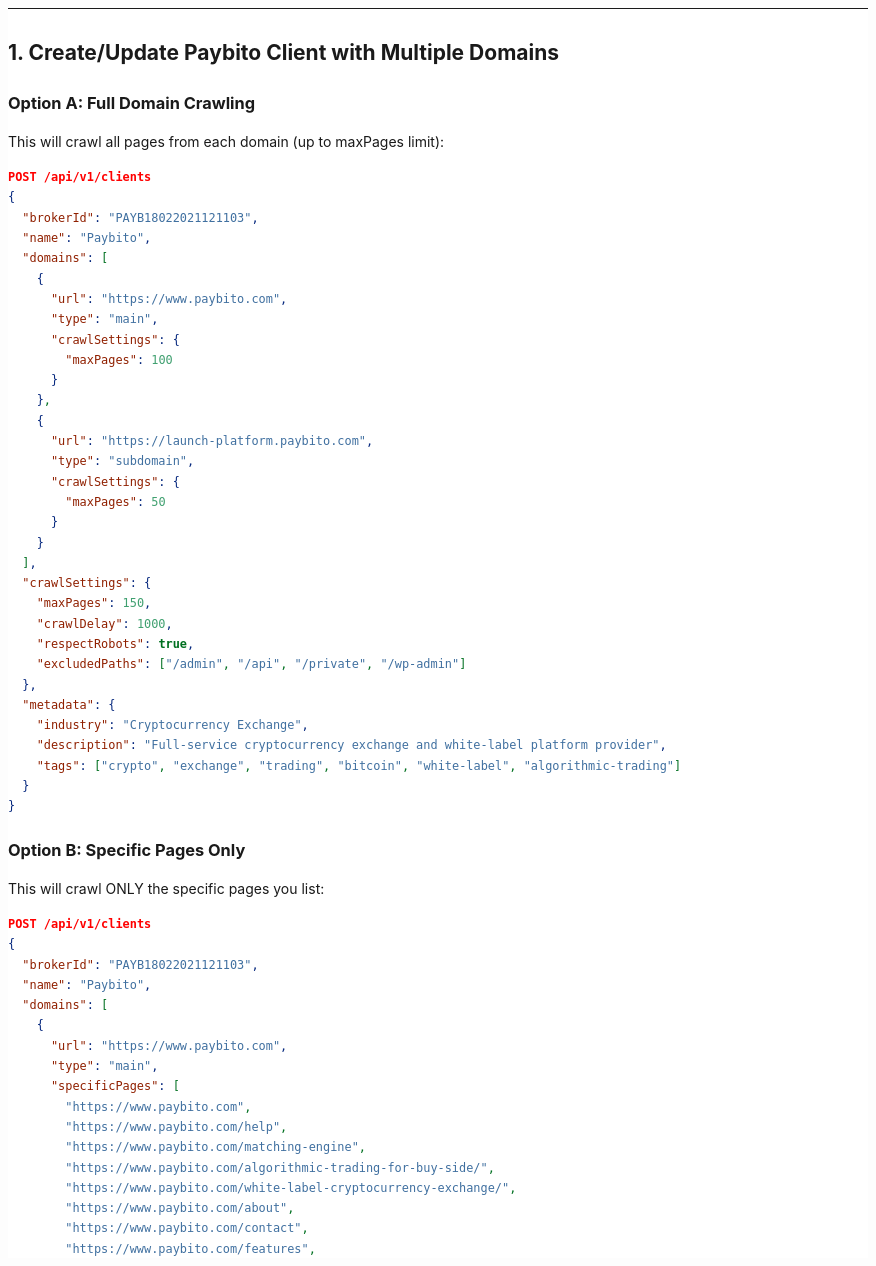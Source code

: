 
---

## 1. Create/Update Paybito Client with Multiple Domains

### Option A: Full Domain Crawling
This will crawl all pages from each domain (up to maxPages limit):

```json
POST /api/v1/clients
{
  "brokerId": "PAYB18022021121103",
  "name": "Paybito",
  "domains": [
    {
      "url": "https://www.paybito.com",
      "type": "main",
      "crawlSettings": {
        "maxPages": 100
      }
    },
    {
      "url": "https://launch-platform.paybito.com",
      "type": "subdomain",
      "crawlSettings": {
        "maxPages": 50
      }
    }
  ],
  "crawlSettings": {
    "maxPages": 150,
    "crawlDelay": 1000,
    "respectRobots": true,
    "excludedPaths": ["/admin", "/api", "/private", "/wp-admin"]
  },
  "metadata": {
    "industry": "Cryptocurrency Exchange",
    "description": "Full-service cryptocurrency exchange and white-label platform provider",
    "tags": ["crypto", "exchange", "trading", "bitcoin", "white-label", "algorithmic-trading"]
  }
}
```

### Option B: Specific Pages Only
This will crawl ONLY the specific pages you list:

```json
POST /api/v1/clients
{
  "brokerId": "PAYB18022021121103",
  "name": "Paybito",
  "domains": [
    {
      "url": "https://www.paybito.com",
      "type": "main",
      "specificPages": [
        "https://www.paybito.com",
        "https://www.paybito.com/help",
        "https://www.paybito.com/matching-engine",
        "https://www.paybito.com/algorithmic-trading-for-buy-side/",
        "https://www.paybito.com/white-label-cryptocurrency-exchange/",
        "https://www.paybito.com/about",
        "https://www.paybito.com/contact",
        "https://www.paybito.com/features",
```